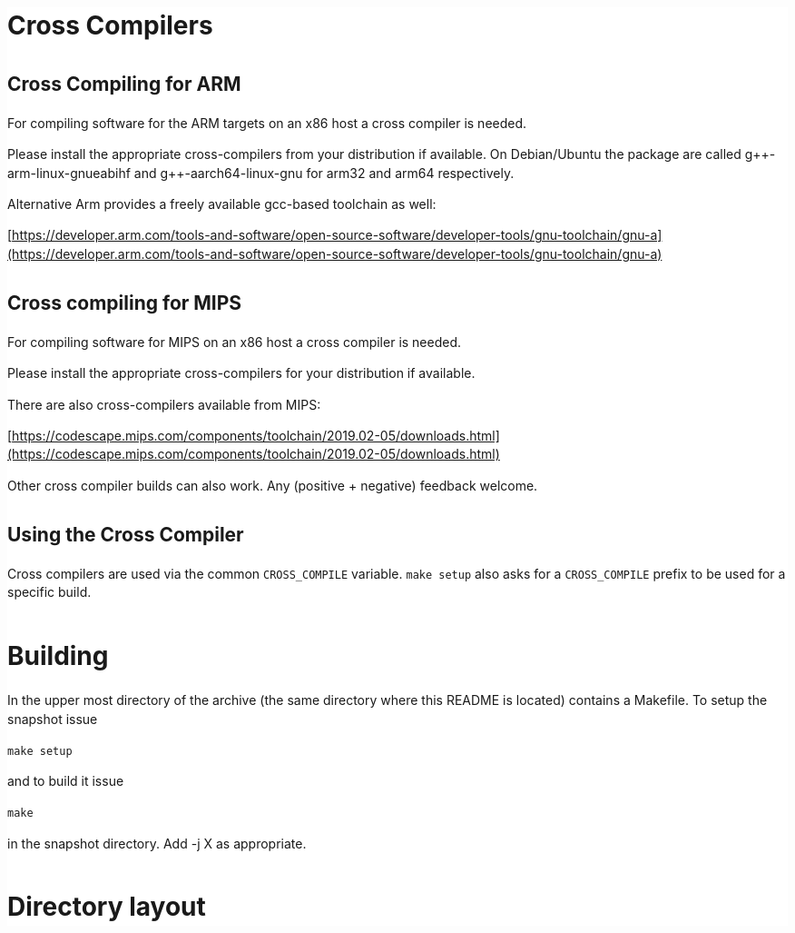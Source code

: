 


Cross Compilers
===============

Cross Compiling for ARM
-----------------------

For compiling software for the ARM targets on an x86 host a cross compiler is needed.

Please install the appropriate cross-compilers from your distribution if
available. On Debian/Ubuntu the package are called g++-arm-linux-gnueabihf
and g++-aarch64-linux-gnu for arm32 and arm64 respectively.

Alternative Arm provides a freely available gcc-based toolchain as well:

  [https://developer.arm.com/tools-and-software/open-source-software/developer-tools/gnu-toolchain/gnu-a](https://developer.arm.com/tools-and-software/open-source-software/developer-tools/gnu-toolchain/gnu-a)


Cross compiling for MIPS
------------------------

For compiling software for MIPS on an x86 host a cross compiler is needed.

Please install the appropriate cross-compilers for your distribution if
available.

There are also cross-compilers available from MIPS:

  [https://codescape.mips.com/components/toolchain/2019.02-05/downloads.html](https://codescape.mips.com/components/toolchain/2019.02-05/downloads.html)
 

Other cross compiler builds can also work. Any (positive + negative) feedback welcome.


Using the Cross Compiler
------------------------

Cross compilers are used via the common `CROSS_COMPILE` variable.
`make setup` also asks for a `CROSS_COMPILE` prefix to be used for
a specific build.

Building
========

In the upper most directory of the archive (the same directory where this
README is located) contains a Makefile. To setup the snapshot issue

    make setup

and to build it issue

    make

in the snapshot directory. Add -j X as appropriate.

Directory layout
================
